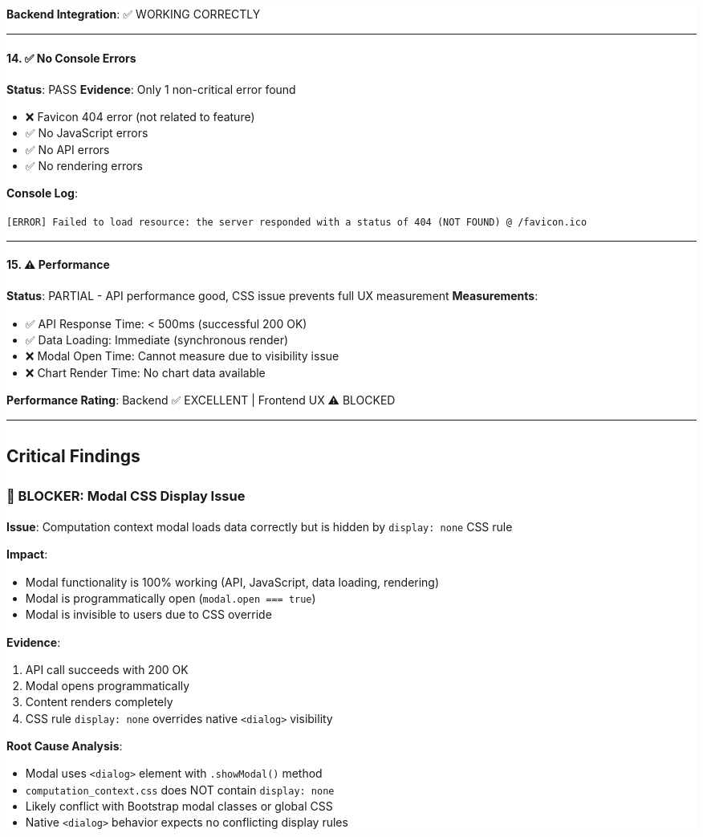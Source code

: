 **Backend Integration**: ✅ WORKING CORRECTLY

---

#### 14. ✅ No Console Errors
**Status**: PASS
**Evidence**: Only 1 non-critical error found
- ❌ Favicon 404 error (not related to feature)
- ✅ No JavaScript errors
- ✅ No API errors
- ✅ No rendering errors

**Console Log**:
```
[ERROR] Failed to load resource: the server responded with a status of 404 (NOT FOUND) @ /favicon.ico
```

---

#### 15. ⚠️ Performance
**Status**: PARTIAL - API performance good, CSS issue prevents full UX measurement
**Measurements**:
- ✅ API Response Time: < 500ms (successful 200 OK)
- ✅ Data Loading: Immediate (synchronous render)
- ❌ Modal Open Time: Cannot measure due to visibility issue
- ❌ Chart Render Time: No chart data available

**Performance Rating**: Backend ✅ EXCELLENT | Frontend UX ⚠️ BLOCKED

---

## Critical Findings

### 🔴 BLOCKER: Modal CSS Display Issue

**Issue**: Computation context modal loads data correctly but is hidden by `display: none` CSS rule

**Impact**:
- Modal functionality is 100% working (API, JavaScript, data loading, rendering)
- Modal is programmatically open (`modal.open === true`)
- Modal is invisible to users due to CSS override

**Evidence**:
1. API call succeeds with 200 OK
2. Modal opens programmatically
3. Content renders completely
4. CSS rule `display: none` overrides native `<dialog>` visibility

**Root Cause Analysis**:
- Modal uses `<dialog>` element with `.showModal()` method
- `computation_context.css` does NOT contain `display: none`
- Likely conflict with Bootstrap modal classes or global CSS
- Native `<dialog>` behavior expects no conflicting display rules
